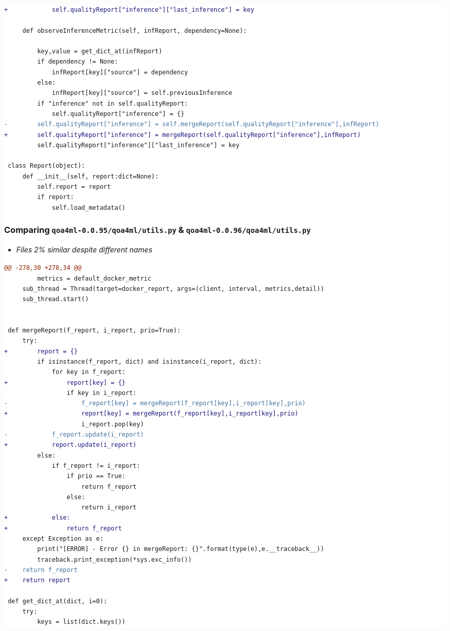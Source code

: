 ```diff
+            self.qualityReport["inference"]["last_inference"] = key
 
     def observeInferenceMetric(self, infReport, dependency=None):
 
         key,value = get_dict_at(infReport)
         if dependency != None:
             infReport[key]["source"] = dependency
         else:
             infReport[key]["source"] = self.previousInference
         if "inference" not in self.qualityReport:
             self.qualityReport["inference"] = {}
-        self.qualityReport["inference"] = self.mergeReport(self.qualityReport["inference"],infReport)
+        self.qualityReport["inference"] = mergeReport(self.qualityReport["inference"],infReport)
         self.qualityReport["inference"]["last_inference"] = key
 
 class Report(object):
     def __init__(self, report:dict=None):
         self.report = report
         if report:
             self.load_metadata()
```

### Comparing `qoa4ml-0.0.95/qoa4ml/utils.py` & `qoa4ml-0.0.96/qoa4ml/utils.py`

 * *Files 2% similar despite different names*

```diff
@@ -278,30 +278,34 @@
         metrics = default_docker_metric
     sub_thread = Thread(target=docker_report, args=(client, interval, metrics,detail))
     sub_thread.start()
 
 
 def mergeReport(f_report, i_report, prio=True):
     try:
+        report = {}
         if isinstance(f_report, dict) and isinstance(i_report, dict):
             for key in f_report:
+                report[key] = {}
                 if key in i_report:
-                    f_report[key] = mergeReport(f_report[key],i_report[key],prio)
+                    report[key] = mergeReport(f_report[key],i_report[key],prio)
                     i_report.pop(key)
-            f_report.update(i_report)
+            report.update(i_report)
         else:
             if f_report != i_report:
                 if prio == True:
                     return f_report
                 else:
                     return i_report
+            else:
+                return f_report
     except Exception as e:
         print("[ERROR] - Error {} in mergeReport: {}".format(type(e),e.__traceback__))
         traceback.print_exception(*sys.exc_info())
-    return f_report
+    return report
 
 def get_dict_at(dict, i=0):
     try:
         keys = list(dict.keys())
```